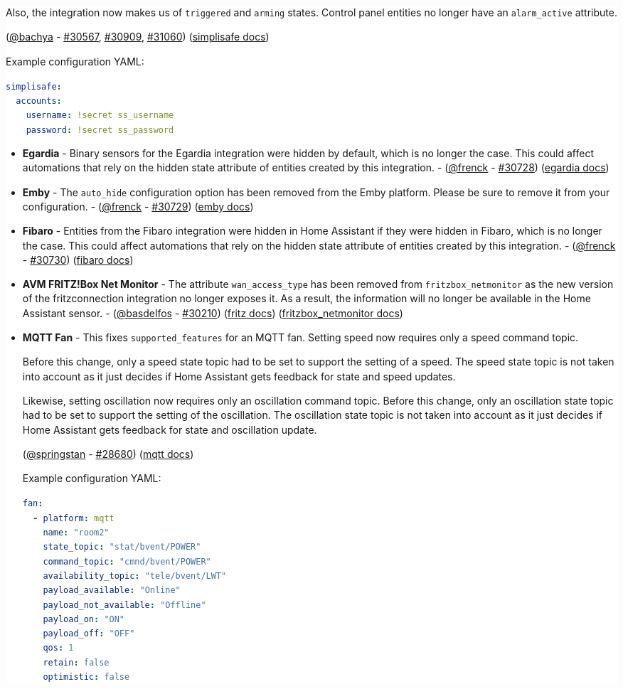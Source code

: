   Also, the integration now makes us of `triggered` and `arming` states. Control panel entities no longer have an `alarm_active` attribute.

  ([@bachya] - [#30567], [#30909], [#31060]) ([simplisafe docs])

  Example configuration YAML:

  ```yaml
  simplisafe:
    accounts:
      username: !secret ss_username
      password: !secret ss_password
  ```

- __Egardia__ - Binary sensors for the Egardia integration were hidden by default, which is no longer the case. This could affect automations that rely on the hidden state attribute of entities created by this integration. - ([@frenck] - [#30728]) ([egardia docs])

- __Emby__ - The `auto_hide` configuration option has been removed from the Emby platform. Please be sure to remove it from your configuration. - ([@frenck] - [#30729]) ([emby docs])

- __Fibaro__ - Entities from the Fibaro integration were hidden in Home Assistant if they were hidden in Fibaro, which is no longer the case. This could affect automations that rely on the hidden state attribute of entities created by this integration. - ([@frenck] - [#30730]) ([fibaro docs])

- __AVM FRITZ!Box Net Monitor__ - The attribute `wan_access_type` has been removed from `fritzbox_netmonitor` as the new version of the fritzconnection integration no longer exposes it. As a result, the information will no longer be available in the Home Assistant sensor. - ([@basdelfos] - [#30210]) ([fritz docs]) ([fritzbox_netmonitor docs])

- __MQTT Fan__ - This fixes `supported_features` for an MQTT fan. Setting speed now requires only a speed command topic.

  Before this change, only a speed state topic had to be set to support the setting of a speed. The speed state topic is not taken into account as it just decides if Home Assistant gets feedback for state and speed updates.

  Likewise, setting oscillation now requires only an oscillation command topic. Before this change, only an oscillation state topic had to be set to support the setting of the oscillation. The oscillation state topic is not taken into account as it just decides if Home Assistant gets feedback for state and oscillation update.

  ([@springstan] - [#28680]) ([mqtt docs])

  Example configuration YAML:

  ```yaml
  fan:
    - platform: mqtt
      name: "room2"
      state_topic: "stat/bvent/POWER"
      command_topic: "cmnd/bvent/POWER"
      availability_topic: "tele/bvent/LWT"
      payload_available: "Online"
      payload_not_available: "Offline"
      payload_on: "ON"
      payload_off: "OFF"
      qos: 1
      retain: false
      optimistic: false
  ```


[#31489]: https://github.com/home-assistant/home-assistant/pull/31489
[#31494]: https://github.com/home-assistant/home-assistant/pull/31494
[#31501]: https://github.com/home-assistant/home-assistant/pull/31501
[#31502]: https://github.com/home-assistant/home-assistant/pull/31502
[#31506]: https://github.com/home-assistant/home-assistant/pull/31506
[@aneisch]: https://github.com/aneisch
[@balloob]: https://github.com/balloob
[@frenck]: https://github.com/frenck
[abode docs]: /integrations/abode/
[adguard docs]: /integrations/adguard/
[airly docs]: /integrations/airly/
[frontend docs]: /integrations/frontend/
[hue docs]: /integrations/hue/
[radiotherm docs]: /integrations/radiotherm/
[sonos docs]: /integrations/sonos/
[#31489]: https://github.com/home-assistant/home-assistant/pull/31489
[#31521]: https://github.com/home-assistant/home-assistant/pull/31521
[#31522]: https://github.com/home-assistant/home-assistant/pull/31522
[#31526]: https://github.com/home-assistant/home-assistant/pull/31526
[#31533]: https://github.com/home-assistant/home-assistant/pull/31533
[#31538]: https://github.com/home-assistant/home-assistant/pull/31538
[#31543]: https://github.com/home-assistant/home-assistant/pull/31543
[#31544]: https://github.com/home-assistant/home-assistant/pull/31544
[#31545]: https://github.com/home-assistant/home-assistant/pull/31545
[#31547]: https://github.com/home-assistant/home-assistant/pull/31547
[@Quentame]: https://github.com/Quentame
[@balloob]: https://github.com/balloob
[@bendavid]: https://github.com/bendavid
[@chmielowiec]: https://github.com/chmielowiec
[@d0ugal]: https://github.com/d0ugal
[@frenck]: https://github.com/frenck
[@scop]: https://github.com/scop
[abode docs]: /integrations/abode/
[adguard docs]: /integrations/adguard/
[airly docs]: /integrations/airly/
[automation docs]: /integrations/automation/
[garmin_connect docs]: /integrations/garmin_connect/
[huawei_lte docs]: /integrations/huawei_lte/
[icloud docs]: /integrations/icloud/
[netatmo docs]: /integrations/netatmo/
[webostv docs]: /integrations/webostv/
[zone docs]: /integrations/zone/
[#31489]: https://github.com/home-assistant/home-assistant/pull/31489
[#31555]: https://github.com/home-assistant/home-assistant/pull/31555
[#31558]: https://github.com/home-assistant/home-assistant/pull/31558
[#31565]: https://github.com/home-assistant/home-assistant/pull/31565
[#31588]: https://github.com/home-assistant/home-assistant/pull/31588
[#31591]: https://github.com/home-assistant/home-assistant/pull/31591
[#31608]: https://github.com/home-assistant/home-assistant/pull/31608
[#31619]: https://github.com/home-assistant/home-assistant/pull/31619
[#31630]: https://github.com/home-assistant/home-assistant/pull/31630
[#31690]: https://github.com/home-assistant/home-assistant/pull/31690
[@Adminiuga]: https://github.com/Adminiuga
[@Danielhiversen]: https://github.com/Danielhiversen
[@MatthewFlamm]: https://github.com/MatthewFlamm
[@bdraco]: https://github.com/bdraco
[@cgtobi]: https://github.com/cgtobi
[@cyberjunky]: https://github.com/cyberjunky
[@engrbm87]: https://github.com/engrbm87
[@frenck]: https://github.com/frenck
[abode docs]: /integrations/abode/
[adguard docs]: /integrations/adguard/
[airly docs]: /integrations/airly/
[august docs]: /integrations/august/
[garmin_connect docs]: /integrations/garmin_connect/
[mikrotik docs]: /integrations/mikrotik/
[mill docs]: /integrations/mill/
[netatmo docs]: /integrations/netatmo/
[nws docs]: /integrations/nws/
[zha docs]: /integrations/zha/
[#31489]: https://github.com/home-assistant/home-assistant/pull/31489
[#31568]: https://github.com/home-assistant/home-assistant/pull/31568
[#31686]: https://github.com/home-assistant/home-assistant/pull/31686
[#31693]: https://github.com/home-assistant/home-assistant/pull/31693
[#31716]: https://github.com/home-assistant/home-assistant/pull/31716
[#31753]: https://github.com/home-assistant/home-assistant/pull/31753
[#31771]: https://github.com/home-assistant/home-assistant/pull/31771
[#31829]: https://github.com/home-assistant/home-assistant/pull/31829
[#31830]: https://github.com/home-assistant/home-assistant/pull/31830
[#31835]: https://github.com/home-assistant/home-assistant/pull/31835
[@SukramJ]: https://github.com/SukramJ
[@balloob]: https://github.com/balloob
[@bramkragten]: https://github.com/bramkragten
[@cgtobi]: https://github.com/cgtobi
[@frenck]: https://github.com/frenck
[@raman325]: https://github.com/raman325
[abode docs]: /integrations/abode/
[adguard docs]: /integrations/adguard/
[airly docs]: /integrations/airly/
[config docs]: /integrations/config/
[frontend docs]: /integrations/frontend/
[google_assistant docs]: /integrations/google_assistant/
[homematicip_cloud docs]: /integrations/homematicip_cloud/
[netatmo docs]: /integrations/netatmo/
[person docs]: /integrations/person/
[spotify docs]: /integrations/spotify/
[vizio docs]: /integrations/vizio/
[#31489]: https://github.com/home-assistant/home-assistant/pull/31489
[#31894]: https://github.com/home-assistant/home-assistant/pull/31894
[#31901]: https://github.com/home-assistant/home-assistant/pull/31901
[@balloob]: https://github.com/balloob
[@frenck]: https://github.com/frenck
[@gerard33]: https://github.com/gerard33
[abode docs]: /integrations/abode/
[adguard docs]: /integrations/adguard/
[airly docs]: /integrations/airly/
[bmw_connected_drive docs]: /integrations/bmw_connected_drive/
[#26456]: https://github.com/home-assistant/home-assistant/pull/26456
[#26834]: https://github.com/home-assistant/home-assistant/pull/26834
[#27372]: https://github.com/home-assistant/home-assistant/pull/27372
[#27484]: https://github.com/home-assistant/home-assistant/pull/27484
[#28306]: https://github.com/home-assistant/home-assistant/pull/28306
[#28336]: https://github.com/home-assistant/home-assistant/pull/28336
[#28643]: https://github.com/home-assistant/home-assistant/pull/28643
[#28680]: https://github.com/home-assistant/home-assistant/pull/28680
[#28698]: https://github.com/home-assistant/home-assistant/pull/28698
[#28740]: https://github.com/home-assistant/home-assistant/pull/28740
[#28824]: https://github.com/home-assistant/home-assistant/pull/28824
[#29816]: https://github.com/home-assistant/home-assistant/pull/29816
[#29847]: https://github.com/home-assistant/home-assistant/pull/29847
[#29851]: https://github.com/home-assistant/home-assistant/pull/29851
[#29915]: https://github.com/home-assistant/home-assistant/pull/29915
[#30189]: https://github.com/home-assistant/home-assistant/pull/30189
[#30194]: https://github.com/home-assistant/home-assistant/pull/30194
[#30198]: https://github.com/home-assistant/home-assistant/pull/30198
[#30199]: https://github.com/home-assistant/home-assistant/pull/30199
[#30210]: https://github.com/home-assistant/home-assistant/pull/30210
[#30236]: https://github.com/home-assistant/home-assistant/pull/30236
[#30345]: https://github.com/home-assistant/home-assistant/pull/30345
[#30346]: https://github.com/home-assistant/home-assistant/pull/30346
[#30399]: https://github.com/home-assistant/home-assistant/pull/30399
[#30484]: https://github.com/home-assistant/home-assistant/pull/30484
[#30487]: https://github.com/home-assistant/home-assistant/pull/30487
[#30511]: https://github.com/home-assistant/home-assistant/pull/30511
[#30567]: https://github.com/home-assistant/home-assistant/pull/30567
[#30574]: https://github.com/home-assistant/home-assistant/pull/30574
[#30576]: https://github.com/home-assistant/home-assistant/pull/30576
[#30581]: https://github.com/home-assistant/home-assistant/pull/30581
[#30588]: https://github.com/home-assistant/home-assistant/pull/30588
[#30595]: https://github.com/home-assistant/home-assistant/pull/30595
[#30599]: https://github.com/home-assistant/home-assistant/pull/30599
[#30604]: https://github.com/home-assistant/home-assistant/pull/30604
[#30605]: https://github.com/home-assistant/home-assistant/pull/30605
[#30606]: https://github.com/home-assistant/home-assistant/pull/30606
[#30611]: https://github.com/home-assistant/home-assistant/pull/30611
[#30612]: https://github.com/home-assistant/home-assistant/pull/30612
[#30614]: https://github.com/home-assistant/home-assistant/pull/30614
[#30615]: https://github.com/home-assistant/home-assistant/pull/30615
[#30616]: https://github.com/home-assistant/home-assistant/pull/30616
[#30625]: https://github.com/home-assistant/home-assistant/pull/30625
[#30632]: https://github.com/home-assistant/home-assistant/pull/30632
[#30633]: https://github.com/home-assistant/home-assistant/pull/30633
[#30639]: https://github.com/home-assistant/home-assistant/pull/30639
[#30641]: https://github.com/home-assistant/home-assistant/pull/30641
[#30642]: https://github.com/home-assistant/home-assistant/pull/30642
[#30643]: https://github.com/home-assistant/home-assistant/pull/30643
[#30644]: https://github.com/home-assistant/home-assistant/pull/30644
[#30648]: https://github.com/home-assistant/home-assistant/pull/30648
[#30650]: https://github.com/home-assistant/home-assistant/pull/30650
[#30653]: https://github.com/home-assistant/home-assistant/pull/30653
[#30654]: https://github.com/home-assistant/home-assistant/pull/30654
[#30655]: https://github.com/home-assistant/home-assistant/pull/30655
[#30662]: https://github.com/home-assistant/home-assistant/pull/30662
[#30678]: https://github.com/home-assistant/home-assistant/pull/30678
[#30680]: https://github.com/home-assistant/home-assistant/pull/30680
[#30681]: https://github.com/home-assistant/home-assistant/pull/30681
[#30683]: https://github.com/home-assistant/home-assistant/pull/30683
[#30684]: https://github.com/home-assistant/home-assistant/pull/30684
[#30685]: https://github.com/home-assistant/home-assistant/pull/30685
[#30689]: https://github.com/home-assistant/home-assistant/pull/30689
[#30694]: https://github.com/home-assistant/home-assistant/pull/30694
[#30695]: https://github.com/home-assistant/home-assistant/pull/30695
[#30699]: https://github.com/home-assistant/home-assistant/pull/30699
[#30704]: https://github.com/home-assistant/home-assistant/pull/30704
[#30713]: https://github.com/home-assistant/home-assistant/pull/30713
[#30717]: https://github.com/home-assistant/home-assistant/pull/30717
[#30718]: https://github.com/home-assistant/home-assistant/pull/30718
[#30723]: https://github.com/home-assistant/home-assistant/pull/30723
[#30727]: https://github.com/home-assistant/home-assistant/pull/30727
[#30728]: https://github.com/home-assistant/home-assistant/pull/30728
[#30729]: https://github.com/home-assistant/home-assistant/pull/30729
[#30730]: https://github.com/home-assistant/home-assistant/pull/30730
[#30731]: https://github.com/home-assistant/home-assistant/pull/30731
[#30732]: https://github.com/home-assistant/home-assistant/pull/30732
[#30733]: https://github.com/home-assistant/home-assistant/pull/30733
[#30738]: https://github.com/home-assistant/home-assistant/pull/30738
[#30743]: https://github.com/home-assistant/home-assistant/pull/30743
[#30746]: https://github.com/home-assistant/home-assistant/pull/30746
[#30755]: https://github.com/home-assistant/home-assistant/pull/30755
[#30758]: https://github.com/home-assistant/home-assistant/pull/30758
[#30762]: https://github.com/home-assistant/home-assistant/pull/30762
[#30764]: https://github.com/home-assistant/home-assistant/pull/30764
[#30765]: https://github.com/home-assistant/home-assistant/pull/30765
[#30767]: https://github.com/home-assistant/home-assistant/pull/30767
[#30772]: https://github.com/home-assistant/home-assistant/pull/30772
[#30774]: https://github.com/home-assistant/home-assistant/pull/30774
[#30785]: https://github.com/home-assistant/home-assistant/pull/30785
[#30792]: https://github.com/home-assistant/home-assistant/pull/30792
[#30798]: https://github.com/home-assistant/home-assistant/pull/30798
[#30799]: https://github.com/home-assistant/home-assistant/pull/30799
[#30800]: https://github.com/home-assistant/home-assistant/pull/30800
[#30802]: https://github.com/home-assistant/home-assistant/pull/30802
[#30805]: https://github.com/home-assistant/home-assistant/pull/30805
[#30808]: https://github.com/home-assistant/home-assistant/pull/30808
[#30813]: https://github.com/home-assistant/home-assistant/pull/30813
[#30815]: https://github.com/home-assistant/home-assistant/pull/30815
[#30818]: https://github.com/home-assistant/home-assistant/pull/30818
[#30831]: https://github.com/home-assistant/home-assistant/pull/30831
[#30833]: https://github.com/home-assistant/home-assistant/pull/30833
[#30834]: https://github.com/home-assistant/home-assistant/pull/30834
[#30835]: https://github.com/home-assistant/home-assistant/pull/30835
[#30844]: https://github.com/home-assistant/home-assistant/pull/30844
[#30857]: https://github.com/home-assistant/home-assistant/pull/30857
[#30858]: https://github.com/home-assistant/home-assistant/pull/30858
[#30867]: https://github.com/home-assistant/home-assistant/pull/30867
[#30882]: https://github.com/home-assistant/home-assistant/pull/30882
[#30898]: https://github.com/home-assistant/home-assistant/pull/30898
[#30901]: https://github.com/home-assistant/home-assistant/pull/30901
[#30902]: https://github.com/home-assistant/home-assistant/pull/30902
[#30909]: https://github.com/home-assistant/home-assistant/pull/30909
[#30910]: https://github.com/home-assistant/home-assistant/pull/30910
[#30916]: https://github.com/home-assistant/home-assistant/pull/30916
[#30918]: https://github.com/home-assistant/home-assistant/pull/30918
[#30923]: https://github.com/home-assistant/home-assistant/pull/30923
[#30937]: https://github.com/home-assistant/home-assistant/pull/30937
[#30939]: https://github.com/home-assistant/home-assistant/pull/30939
[#30941]: https://github.com/home-assistant/home-assistant/pull/30941
[#30942]: https://github.com/home-assistant/home-assistant/pull/30942
[#30944]: https://github.com/home-assistant/home-assistant/pull/30944
[#30949]: https://github.com/home-assistant/home-assistant/pull/30949
[#30951]: https://github.com/home-assistant/home-assistant/pull/30951
[#30954]: https://github.com/home-assistant/home-assistant/pull/30954
[#30958]: https://github.com/home-assistant/home-assistant/pull/30958
[#30959]: https://github.com/home-assistant/home-assistant/pull/30959
[#30961]: https://github.com/home-assistant/home-assistant/pull/30961
[#30963]: https://github.com/home-assistant/home-assistant/pull/30963
[#30968]: https://github.com/home-assistant/home-assistant/pull/30968
[#30971]: https://github.com/home-assistant/home-assistant/pull/30971
[#30977]: https://github.com/home-assistant/home-assistant/pull/30977
[#30984]: https://github.com/home-assistant/home-assistant/pull/30984
[#30990]: https://github.com/home-assistant/home-assistant/pull/30990
[#30994]: https://github.com/home-assistant/home-assistant/pull/30994
[#30995]: https://github.com/home-assistant/home-assistant/pull/30995
[#30996]: https://github.com/home-assistant/home-assistant/pull/30996
[#30998]: https://github.com/home-assistant/home-assistant/pull/30998
[#31004]: https://github.com/home-assistant/home-assistant/pull/31004
[#31007]: https://github.com/home-assistant/home-assistant/pull/31007
[#31008]: https://github.com/home-assistant/home-assistant/pull/31008
[#31012]: https://github.com/home-assistant/home-assistant/pull/31012
[#31013]: https://github.com/home-assistant/home-assistant/pull/31013
[#31018]: https://github.com/home-assistant/home-assistant/pull/31018
[#31019]: https://github.com/home-assistant/home-assistant/pull/31019
[#31020]: https://github.com/home-assistant/home-assistant/pull/31020
[#31022]: https://github.com/home-assistant/home-assistant/pull/31022
[#31025]: https://github.com/home-assistant/home-assistant/pull/31025
[#31026]: https://github.com/home-assistant/home-assistant/pull/31026
[#31027]: https://github.com/home-assistant/home-assistant/pull/31027
[#31032]: https://github.com/home-assistant/home-assistant/pull/31032
[#31037]: https://github.com/home-assistant/home-assistant/pull/31037
[#31040]: https://github.com/home-assistant/home-assistant/pull/31040
[#31042]: https://github.com/home-assistant/home-assistant/pull/31042
[#31044]: https://github.com/home-assistant/home-assistant/pull/31044
[#31045]: https://github.com/home-assistant/home-assistant/pull/31045
[#31046]: https://github.com/home-assistant/home-assistant/pull/31046
[#31047]: https://github.com/home-assistant/home-assistant/pull/31047
[#31049]: https://github.com/home-assistant/home-assistant/pull/31049
[#31051]: https://github.com/home-assistant/home-assistant/pull/31051
[#31053]: https://github.com/home-assistant/home-assistant/pull/31053
[#31056]: https://github.com/home-assistant/home-assistant/pull/31056
[#31058]: https://github.com/home-assistant/home-assistant/pull/31058
[#31059]: https://github.com/home-assistant/home-assistant/pull/31059
[#31060]: https://github.com/home-assistant/home-assistant/pull/31060
[#31062]: https://github.com/home-assistant/home-assistant/pull/31062
[#31065]: https://github.com/home-assistant/home-assistant/pull/31065
[#31066]: https://github.com/home-assistant/home-assistant/pull/31066
[#31070]: https://github.com/home-assistant/home-assistant/pull/31070
[#31075]: https://github.com/home-assistant/home-assistant/pull/31075
[#31076]: https://github.com/home-assistant/home-assistant/pull/31076
[#31078]: https://github.com/home-assistant/home-assistant/pull/31078
[#31080]: https://github.com/home-assistant/home-assistant/pull/31080
[#31081]: https://github.com/home-assistant/home-assistant/pull/31081
[#31084]: https://github.com/home-assistant/home-assistant/pull/31084
[#31087]: https://github.com/home-assistant/home-assistant/pull/31087
[#31090]: https://github.com/home-assistant/home-assistant/pull/31090
[#31097]: https://github.com/home-assistant/home-assistant/pull/31097
[#31099]: https://github.com/home-assistant/home-assistant/pull/31099
[#31101]: https://github.com/home-assistant/home-assistant/pull/31101
[#31106]: https://github.com/home-assistant/home-assistant/pull/31106
[#31108]: https://github.com/home-assistant/home-assistant/pull/31108
[#31111]: https://github.com/home-assistant/home-assistant/pull/31111
[#31112]: https://github.com/home-assistant/home-assistant/pull/31112
[#31113]: https://github.com/home-assistant/home-assistant/pull/31113
[#31115]: https://github.com/home-assistant/home-assistant/pull/31115
[#31116]: https://github.com/home-assistant/home-assistant/pull/31116
[#31117]: https://github.com/home-assistant/home-assistant/pull/31117
[#31120]: https://github.com/home-assistant/home-assistant/pull/31120
[#31121]: https://github.com/home-assistant/home-assistant/pull/31121
[#31124]: https://github.com/home-assistant/home-assistant/pull/31124
[#31131]: https://github.com/home-assistant/home-assistant/pull/31131
[#31132]: https://github.com/home-assistant/home-assistant/pull/31132
[#31133]: https://github.com/home-assistant/home-assistant/pull/31133
[#31136]: https://github.com/home-assistant/home-assistant/pull/31136
[#31139]: https://github.com/home-assistant/home-assistant/pull/31139
[#31143]: https://github.com/home-assistant/home-assistant/pull/31143
[#31144]: https://github.com/home-assistant/home-assistant/pull/31144
[#31145]: https://github.com/home-assistant/home-assistant/pull/31145
[#31146]: https://github.com/home-assistant/home-assistant/pull/31146
[#31147]: https://github.com/home-assistant/home-assistant/pull/31147
[#31148]: https://github.com/home-assistant/home-assistant/pull/31148
[#31149]: https://github.com/home-assistant/home-assistant/pull/31149
[#31150]: https://github.com/home-assistant/home-assistant/pull/31150
[#31153]: https://github.com/home-assistant/home-assistant/pull/31153
[#31154]: https://github.com/home-assistant/home-assistant/pull/31154
[#31155]: https://github.com/home-assistant/home-assistant/pull/31155
[#31159]: https://github.com/home-assistant/home-assistant/pull/31159
[#31160]: https://github.com/home-assistant/home-assistant/pull/31160
[#31161]: https://github.com/home-assistant/home-assistant/pull/31161
[#31163]: https://github.com/home-assistant/home-assistant/pull/31163
[#31164]: https://github.com/home-assistant/home-assistant/pull/31164
[#31165]: https://github.com/home-assistant/home-assistant/pull/31165
[#31178]: https://github.com/home-assistant/home-assistant/pull/31178
[#31181]: https://github.com/home-assistant/home-assistant/pull/31181
[#31182]: https://github.com/home-assistant/home-assistant/pull/31182
[#31184]: https://github.com/home-assistant/home-assistant/pull/31184
[#31188]: https://github.com/home-assistant/home-assistant/pull/31188
[#31189]: https://github.com/home-assistant/home-assistant/pull/31189
[#31191]: https://github.com/home-assistant/home-assistant/pull/31191
[#31193]: https://github.com/home-assistant/home-assistant/pull/31193
[#31195]: https://github.com/home-assistant/home-assistant/pull/31195
[#31198]: https://github.com/home-assistant/home-assistant/pull/31198
[#31201]: https://github.com/home-assistant/home-assistant/pull/31201
[#31202]: https://github.com/home-assistant/home-assistant/pull/31202
[#31209]: https://github.com/home-assistant/home-assistant/pull/31209
[#31214]: https://github.com/home-assistant/home-assistant/pull/31214
[#31215]: https://github.com/home-assistant/home-assistant/pull/31215
[#31217]: https://github.com/home-assistant/home-assistant/pull/31217
[#31224]: https://github.com/home-assistant/home-assistant/pull/31224
[#31226]: https://github.com/home-assistant/home-assistant/pull/31226
[#31231]: https://github.com/home-assistant/home-assistant/pull/31231
[#31232]: https://github.com/home-assistant/home-assistant/pull/31232
[#31233]: https://github.com/home-assistant/home-assistant/pull/31233
[#31239]: https://github.com/home-assistant/home-assistant/pull/31239
[#31241]: https://github.com/home-assistant/home-assistant/pull/31241
[#31242]: https://github.com/home-assistant/home-assistant/pull/31242
[#31245]: https://github.com/home-assistant/home-assistant/pull/31245
[#31248]: https://github.com/home-assistant/home-assistant/pull/31248
[#31250]: https://github.com/home-assistant/home-assistant/pull/31250
[#31254]: https://github.com/home-assistant/home-assistant/pull/31254
[#31255]: https://github.com/home-assistant/home-assistant/pull/31255
[#31256]: https://github.com/home-assistant/home-assistant/pull/31256
[#31257]: https://github.com/home-assistant/home-assistant/pull/31257
[#31258]: https://github.com/home-assistant/home-assistant/pull/31258
[#31260]: https://github.com/home-assistant/home-assistant/pull/31260
[#31264]: https://github.com/home-assistant/home-assistant/pull/31264
[#31265]: https://github.com/home-assistant/home-assistant/pull/31265
[#31267]: https://github.com/home-assistant/home-assistant/pull/31267
[#31270]: https://github.com/home-assistant/home-assistant/pull/31270
[#31272]: https://github.com/home-assistant/home-assistant/pull/31272
[#31273]: https://github.com/home-assistant/home-assistant/pull/31273
[#31274]: https://github.com/home-assistant/home-assistant/pull/31274
[#31276]: https://github.com/home-assistant/home-assistant/pull/31276
[#31277]: https://github.com/home-assistant/home-assistant/pull/31277
[#31278]: https://github.com/home-assistant/home-assistant/pull/31278
[#31279]: https://github.com/home-assistant/home-assistant/pull/31279
[#31281]: https://github.com/home-assistant/home-assistant/pull/31281
[#31283]: https://github.com/home-assistant/home-assistant/pull/31283
[#31288]: https://github.com/home-assistant/home-assistant/pull/31288
[#31293]: https://github.com/home-assistant/home-assistant/pull/31293
[#31295]: https://github.com/home-assistant/home-assistant/pull/31295
[#31298]: https://github.com/home-assistant/home-assistant/pull/31298
[#31303]: https://github.com/home-assistant/home-assistant/pull/31303
[#31317]: https://github.com/home-assistant/home-assistant/pull/31317
[#31318]: https://github.com/home-assistant/home-assistant/pull/31318
[#31319]: https://github.com/home-assistant/home-assistant/pull/31319
[#31320]: https://github.com/home-assistant/home-assistant/pull/31320
[#31323]: https://github.com/home-assistant/home-assistant/pull/31323
[#31330]: https://github.com/home-assistant/home-assistant/pull/31330
[#31334]: https://github.com/home-assistant/home-assistant/pull/31334
[#31338]: https://github.com/home-assistant/home-assistant/pull/31338
[#31339]: https://github.com/home-assistant/home-assistant/pull/31339
[#31342]: https://github.com/home-assistant/home-assistant/pull/31342
[#31346]: https://github.com/home-assistant/home-assistant/pull/31346
[#31348]: https://github.com/home-assistant/home-assistant/pull/31348
[#31354]: https://github.com/home-assistant/home-assistant/pull/31354
[#31355]: https://github.com/home-assistant/home-assistant/pull/31355
[#31360]: https://github.com/home-assistant/home-assistant/pull/31360
[#31362]: https://github.com/home-assistant/home-assistant/pull/31362
[#31366]: https://github.com/home-assistant/home-assistant/pull/31366
[#31369]: https://github.com/home-assistant/home-assistant/pull/31369
[#31370]: https://github.com/home-assistant/home-assistant/pull/31370
[#31375]: https://github.com/home-assistant/home-assistant/pull/31375
[#31378]: https://github.com/home-assistant/home-assistant/pull/31378
[#31385]: https://github.com/home-assistant/home-assistant/pull/31385
[#31397]: https://github.com/home-assistant/home-assistant/pull/31397
[#31402]: https://github.com/home-assistant/home-assistant/pull/31402
[#31403]: https://github.com/home-assistant/home-assistant/pull/31403
[#31412]: https://github.com/home-assistant/home-assistant/pull/31412
[#31413]: https://github.com/home-assistant/home-assistant/pull/31413
[#31416]: https://github.com/home-assistant/home-assistant/pull/31416
[#31418]: https://github.com/home-assistant/home-assistant/pull/31418
[#31457]: https://github.com/home-assistant/home-assistant/pull/31457
[#31460]: https://github.com/home-assistant/home-assistant/pull/31460
[#31463]: https://github.com/home-assistant/home-assistant/pull/31463
[#31467]: https://github.com/home-assistant/home-assistant/pull/31467
[#31468]: https://github.com/home-assistant/home-assistant/pull/31468
[#31474]: https://github.com/home-assistant/home-assistant/pull/31474
[#31480]: https://github.com/home-assistant/home-assistant/pull/31480
[#31491]: https://github.com/home-assistant/home-assistant/pull/31491
[#31492]: https://github.com/home-assistant/home-assistant/pull/31492
[@Adminiuga]: https://github.com/Adminiuga
[@Anonym-tsk]: https://github.com/Anonym-tsk
[@BKPepe]: https://github.com/BKPepe
[@Cereal2nd]: https://github.com/Cereal2nd
[@DanTLehman]: https://github.com/DanTLehman
[@Danielhiversen]: https://github.com/Danielhiversen
[@FrengerH]: https://github.com/FrengerH
[@JeffLIrion]: https://github.com/JeffLIrion
[@Kane610]: https://github.com/Kane610
[@MartinHjelmare]: https://github.com/MartinHjelmare
[@MatthewFlamm]: https://github.com/MatthewFlamm
[@Mic92]: https://github.com/Mic92
[@MiniLau]: https://github.com/MiniLau
[@NobleKangaroo]: https://github.com/NobleKangaroo
[@Olen]: https://github.com/Olen
[@Poeschl]: https://github.com/Poeschl
[@Quentame]: https://github.com/Quentame
[@StevenLooman]: https://github.com/StevenLooman
[@SukramJ]: https://github.com/SukramJ
[@Watchfox]: https://github.com/Watchfox
[@WoLpH]: https://github.com/WoLpH
[@YarmoM]: https://github.com/YarmoM
[@aaska]: https://github.com/aaska
[@abmantis]: https://github.com/abmantis
[@afaucogney]: https://github.com/afaucogney
[@ajmarks]: https://github.com/ajmarks
[@akasma74]: https://github.com/akasma74
[@akinomeroglu]: https://github.com/akinomeroglu
[@alandtse]: https://github.com/alandtse
[@alistairg]: https://github.com/alistairg
[@bachya]: https://github.com/bachya
[@balloob]: https://github.com/balloob
[@bannhead]: https://github.com/bannhead
[@basdelfos]: https://github.com/basdelfos
[@basnijholt]: https://github.com/basnijholt
[@bazwilliams]: https://github.com/bazwilliams
[@bendavid]: https://github.com/bendavid
[@bieniu]: https://github.com/bieniu
[@billyburly]: https://github.com/billyburly
[@bouwew]: https://github.com/bouwew
[@bramkragten]: https://github.com/bramkragten
[@brefra]: https://github.com/brefra
[@bvlaicu]: https://github.com/bvlaicu
[@cclauss]: https://github.com/cclauss
[@cgtobi]: https://github.com/cgtobi
[@cyberjunky]: https://github.com/cyberjunky
[@d0ugal]: https://github.com/d0ugal
[@danielperna84]: https://github.com/danielperna84
[@dingusdk]: https://github.com/dingusdk
[@dlashua]: https://github.com/dlashua
[@dmulcahey]: https://github.com/dmulcahey
[@dokmic]: https://github.com/dokmic
[@doudz]: https://github.com/doudz
[@dshokouhi]: https://github.com/dshokouhi
[@engrbm87]: https://github.com/engrbm87
[@escoand]: https://github.com/escoand
[@etheralm]: https://github.com/etheralm
[@exxamalte]: https://github.com/exxamalte
[@fabaff]: https://github.com/fabaff
[@farmio]: https://github.com/farmio
[@finnysamuel]: https://github.com/finnysamuel
[@fredrike]: https://github.com/fredrike
[@frenck]: https://github.com/frenck
[@garbled1]: https://github.com/garbled1
[@inputd]: https://github.com/inputd
[@inverse]: https://github.com/inverse
[@jameshilliard]: https://github.com/jameshilliard
[@jensihnow]: https://github.com/jensihnow
[@jhollowe]: https://github.com/jhollowe
[@jkeljo]: https://github.com/jkeljo
[@jnimmo]: https://github.com/jnimmo
[@joegross]: https://github.com/joegross
[@kellerza]: https://github.com/kellerza
[@ktnrg45]: https://github.com/ktnrg45
[@l3d00m]: https://github.com/l3d00m
[@ludeeus]: https://github.com/ludeeus
[@michaeldavie]: https://github.com/michaeldavie
[@mtreinish]: https://github.com/mtreinish
[@mzdrale]: https://github.com/mzdrale
[@nemccarthy]: https://github.com/nemccarthy
[@oblogic7]: https://github.com/oblogic7
[@ocalvo]: https://github.com/ocalvo
[@ochlocracy]: https://github.com/ochlocracy
[@peternijssen]: https://github.com/peternijssen
[@pnbruckner]: https://github.com/pnbruckner
[@pvizeli]: https://github.com/pvizeli
[@quthla]: https://github.com/quthla
[@raman325]: https://github.com/raman325
[@rdehuyss]: https://github.com/rdehuyss
[@reuank]: https://github.com/reuank
[@robmarkcole]: https://github.com/robmarkcole
[@rohankapoorcom]: https://github.com/rohankapoorcom
[@rslota]: https://github.com/rslota
[@scop]: https://github.com/scop
[@shred86]: https://github.com/shred86
[@springstan]: https://github.com/springstan
[@starkillerOG]: https://github.com/starkillerOG
[@teharris1]: https://github.com/teharris1
[@tetienne]: https://github.com/tetienne
[@thibmaek]: https://github.com/thibmaek
[@thoscut]: https://github.com/thoscut
[@tiagofreire-pt]: https://github.com/tiagofreire-pt
[@tulindo]: https://github.com/tulindo
[@uvjustin]: https://github.com/uvjustin
[@vangorra]: https://github.com/vangorra
[@xtools-at]: https://github.com/xtools-at
[@zewelor]: https://github.com/zewelor
[@zhumuht]: https://github.com/zhumuht
[@zombielinux]: https://github.com/zombielinux
[@zxdavb]: https://github.com/zxdavb
[abode docs]: /integrations/abode/
[adguard docs]: /integrations/adguard/
[airly docs]: /integrations/airly/
[alarmdecoder docs]: /integrations/alarmdecoder/
[alexa docs]: /integrations/alexa/
[almond docs]: /integrations/almond/
[amcrest docs]: /integrations/amcrest/
[androidtv docs]: /integrations/androidtv/
[apprise docs]: /integrations/apprise/
[aurora docs]: /integrations/aurora/
[automation docs]: /integrations/automation/
[aws docs]: /integrations/aws/
[brother docs]: /integrations/brother/
[buienradar docs]: /integrations/buienradar/
[camera docs]: /integrations/camera/
[cast docs]: /integrations/cast/
[cloud docs]: /integrations/cloud/
[command_line docs]: /integrations/command_line/
[config docs]: /integrations/config/
[daikin docs]: /integrations/daikin/
[deconz docs]: /integrations/deconz/
[default_config docs]: /integrations/default_config/
[derivative docs]: /integrations/derivative/
[device_tracker docs]: /integrations/device_tracker/
[dlna_dmr docs]: /integrations/dlna_dmr/
[doorbird docs]: /integrations/doorbird/
[dsmr docs]: /integrations/dsmr/
[dyson docs]: /integrations/dyson/
[egardia docs]: /integrations/egardia/
[emby docs]: /integrations/emby/
[emulated_hue docs]: /integrations/emulated_hue/
[environment_canada docs]: /integrations/environment_canada/
[evohome docs]: /integrations/evohome/
[fibaro docs]: /integrations/fibaro/
[flock docs]: /integrations/flock/
[fritz docs]: /integrations/fritz/
[fritzbox_netmonitor docs]: /integrations/fritzbox_netmonitor/
[frontend docs]: /integrations/frontend/
[garmin_connect docs]: /integrations/garmin_connect/
[generic docs]: /integrations/generic_ip_camera/
[generic_thermostat docs]: /integrations/generic_thermostat/
[geniushub docs]: /integrations/geniushub/
[geonetnz_volcano docs]: /integrations/geonetnz_volcano/
[google_assistant docs]: /integrations/google_assistant/
[greeneye_monitor docs]: /integrations/greeneye_monitor/
[group docs]: /integrations/group/
[hassio docs]: /integrations/hassio/
[hisense_aehw4a1 docs]: /integrations/hisense_aehw4a1/
[hlk_sw16 docs]: /integrations/hlk_sw16/
[homeassistant docs]: /integrations/homeassistant/
[homekit docs]: /integrations/homekit/
[homematic docs]: /integrations/homematic/
[homematicip_cloud docs]: /integrations/homematicip_cloud/
[honeywell docs]: /integrations/honeywell/
[http docs]: /integrations/http/
[huawei_lte docs]: /integrations/huawei_lte/
[hue docs]: /integrations/hue/
[iaqualink docs]: /integrations/iaqualink/
[icloud docs]: /integrations/icloud/
[ihc docs]: /integrations/ihc/
[input_boolean docs]: /integrations/input_boolean/
[input_datetime docs]: /integrations/input_datetime/
[input_number docs]: /integrations/input_number/
[input_select docs]: /integrations/input_select/
[input_text docs]: /integrations/input_text/
[insteon docs]: /integrations/insteon/
[intesishome docs]: /integrations/intesishome/
[ipma docs]: /integrations/ipma/
[jewish_calendar docs]: /integrations/jewish_calendar/
[kef docs]: /integrations/kef/
[knx docs]: /integrations/knx/
[kodi docs]: /integrations/kodi/
[lastfm docs]: /integrations/lastfm/
[linky docs]: /integrations/linky/
[luftdaten docs]: /integrations/luftdaten/
[marytts docs]: /integrations/marytts/
[media_extractor docs]: /integrations/media_extractor/
[media_player docs]: /integrations/media_player/
[mikrotik docs]: /integrations/mikrotik/
[mill docs]: /integrations/mill/
[mobile_app docs]: /integrations/mobile_app/
[mqtt docs]: /integrations/mqtt/
[neato docs]: /integrations/neato/
[nederlandse_spoorwegen docs]: /integrations/nederlandse_spoorwegen/
[netatmo docs]: /integrations/netatmo/
[netgear docs]: /integrations/netgear/
[nmbs docs]: /integrations/nmbs/
[nws docs]: /integrations/nws/
[openhome docs]: /integrations/openhome/
[openuv docs]: /integrations/openuv/
[opnsense docs]: /integrations/opnsense/
[oru docs]: /integrations/oru/
[pcal9535a docs]: /integrations/pcal9535a/
[person docs]: /integrations/person/
[plugwise docs]: /integrations/plugwise/
[prometheus docs]: /integrations/prometheus/
[proxmoxve docs]: /integrations/proxmoxve/
[ps4 docs]: /integrations/ps4/
[pulseaudio_loopback docs]: /integrations/pulseaudio_loopback/
[pushover docs]: /integrations/pushover/
[radiotherm docs]: /integrations/radiotherm/
[rainmachine docs]: /integrations/rainmachine/
[recorder docs]: /integrations/recorder/
[reddit docs]: /integrations/reddit/
[remote docs]: /integrations/remote/
[rflink docs]: /integrations/rflink/
[ring docs]: /integrations/ring/
[safe_mode docs]: /integrations/safe_mode/
[samsungtv docs]: /integrations/samsungtv/
[script docs]: /integrations/script/
[search docs]: /integrations/search/
[sentry docs]: /integrations/sentry/
[shodan docs]: /integrations/shodan/
[sighthound docs]: /integrations/sighthound/
[simplisafe docs]: /integrations/simplisafe/
[sinch docs]: /integrations/sinch/
[sisyphus docs]: /integrations/sisyphus/
[sma docs]: /integrations/sma/
[sms docs]: /integrations/sms/
[solarlog docs]: /integrations/solarlog/
[soma docs]: /integrations/soma/
[sonos docs]: /integrations/sonos/
[spc docs]: /integrations/spc/
[spotify docs]: /integrations/spotify/
[sql docs]: /integrations/sql/
[starline docs]: /integrations/starline/
[statistics docs]: /integrations/statistics/
[synologydsm docs]: /integrations/synologydsm/
[tahoma docs]: /integrations/tahoma/
[template docs]: /integrations/template/
[tesla docs]: /integrations/tesla/
[timer docs]: /integrations/timer/
[tod docs]: /integrations/tod/
[tplink docs]: /integrations/tplink/
[tuya docs]: /integrations/tuya/
[velbus docs]: /integrations/velbus/
[versasense docs]: /integrations/versasense/
[vicare docs]: /integrations/vicare/
[vizio docs]: /integrations/vizio/
[webostv docs]: /integrations/webostv/